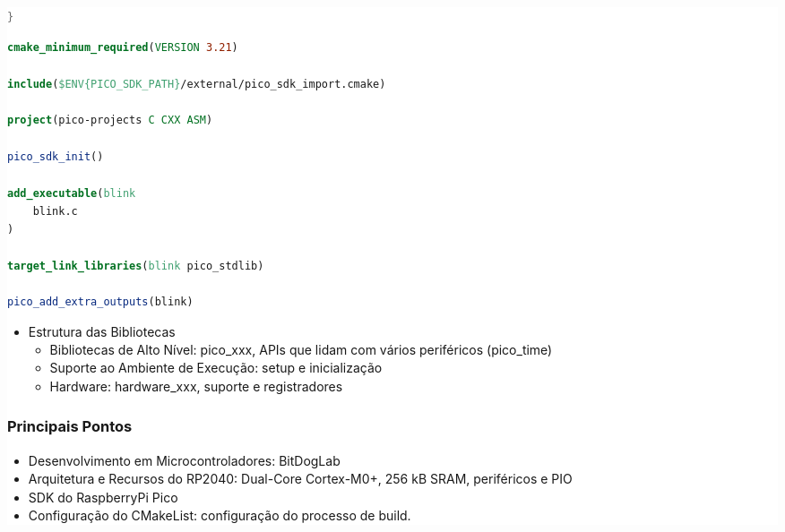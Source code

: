 ```c
}
```

```CMake
cmake_minimum_required(VERSION 3.21)

include($ENV{PICO_SDK_PATH}/external/pico_sdk_import.cmake)

project(pico-projects C CXX ASM)

pico_sdk_init()

add_executable(blink
	blink.c
)

target_link_libraries(blink pico_stdlib)

pico_add_extra_outputs(blink)
```

* Estrutura das Bibliotecas
	- Bibliotecas de Alto Nível: pico_xxx, APIs que lidam com vários periféricos (pico_time)
	- Suporte ao Ambiente de Execução: setup e inicialização
	- Hardware: hardware_xxx, suporte e registradores


### Principais Pontos

* Desenvolvimento em Microcontroladores: BitDogLab
* Arquitetura e Recursos do RP2040: Dual-Core Cortex-M0+, 256 kB SRAM, periféricos e PIO
* SDK do RaspberryPi Pico
* Configuração do CMakeList: configuração do processo de build.
